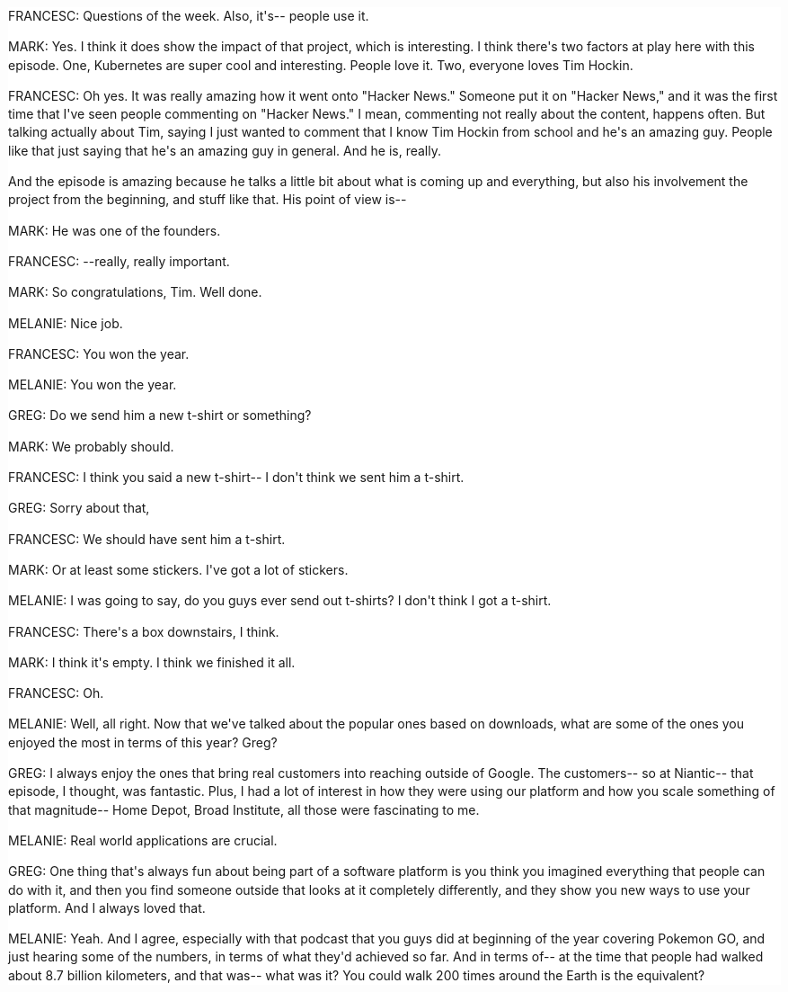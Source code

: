 FRANCESC: Questions of the week. Also, it's-- people use it. 

MARK: Yes. I think it does show the impact of that project, which is interesting. I think there's two factors at play here with this episode. One, Kubernetes are super cool and interesting. People love it. Two, everyone loves Tim Hockin. 

FRANCESC: Oh yes. It was really amazing how it went onto "Hacker News." Someone put it on "Hacker News," and it was the first time that I've seen people commenting on "Hacker News." I mean, commenting not really about the content, happens often. But talking actually about Tim, saying I just wanted to comment that I know Tim Hockin from school and he's an amazing guy. People like that just saying that he's an amazing guy in general. And he is, really. 

And the episode is amazing because he talks a little bit about what is coming up and everything, but also his involvement the project from the beginning, and stuff like that. His point of view is-- 

MARK: He was one of the founders. 

FRANCESC: --really, really important. 

MARK: So congratulations, Tim. Well done. 

MELANIE: Nice job. 

FRANCESC: You won the year. 

MELANIE: You won the year. 

GREG: Do we send him a new t-shirt or something? 

MARK: We probably should. 

FRANCESC: I think you said a new t-shirt-- I don't think we sent him a t-shirt. 

GREG: Sorry about that, 

FRANCESC: We should have sent him a t-shirt. 

MARK: Or at least some stickers. I've got a lot of stickers. 

MELANIE: I was going to say, do you guys ever send out t-shirts? I don't think I got a t-shirt. 

FRANCESC: There's a box downstairs, I think. 

MARK: I think it's empty. I think we finished it all. 

FRANCESC: Oh. 

MELANIE: Well, all right. Now that we've talked about the popular ones based on downloads, what are some of the ones you enjoyed the most in terms of this year? Greg? 

GREG: I always enjoy the ones that bring real customers into reaching outside of Google. The customers-- so at Niantic-- that episode, I thought, was fantastic. Plus, I had a lot of interest in how they were using our platform and how you scale something of that magnitude-- Home Depot, Broad Institute, all those were fascinating to me. 

MELANIE: Real world applications are crucial. 

GREG: One thing that's always fun about being part of a software platform is you think you imagined everything that people can do with it, and then you find someone outside that looks at it completely differently, and they show you new ways to use your platform. And I always loved that. 

MELANIE: Yeah. And I agree, especially with that podcast that you guys did at beginning of the year covering Pokemon GO, and just hearing some of the numbers, in terms of what they'd achieved so far. And in terms of-- at the time that people had walked about 8.7 billion kilometers, and that was-- what was it? You could walk 200 times around the Earth is the equivalent? 
